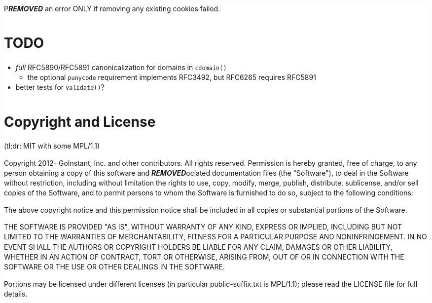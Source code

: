 P***REMOVED*** an error ONLY if removing any existing cookies failed.

# TODO

  * _full_ RFC5890/RFC5891 canonicalization for domains in `cdomain()`
    * the optional `punycode` requirement implements RFC3492, but RFC6265 requires RFC5891
  * better tests for `validate()`?

# Copyright and License

(tl;dr: MIT with some MPL/1.1)

Copyright 2012- GoInstant, Inc. and other contributors. All rights reserved.
Permission is hereby granted, free of charge, to any person obtaining a copy
of this software and ***REMOVED***ociated documentation files (the "Software"), to
deal in the Software without restriction, including without limitation the
rights to use, copy, modify, merge, publish, distribute, sublicense, and/or
sell copies of the Software, and to permit persons to whom the Software is
furnished to do so, subject to the following conditions:

The above copyright notice and this permission notice shall be included in
all copies or substantial portions of the Software.

THE SOFTWARE IS PROVIDED "AS IS", WITHOUT WARRANTY OF ANY KIND, EXPRESS OR
IMPLIED, INCLUDING BUT NOT LIMITED TO THE WARRANTIES OF MERCHANTABILITY,
FITNESS FOR A PARTICULAR PURPOSE AND NONINFRINGEMENT. IN NO EVENT SHALL THE
AUTHORS OR COPYRIGHT HOLDERS BE LIABLE FOR ANY CLAIM, DAMAGES OR OTHER
LIABILITY, WHETHER IN AN ACTION OF CONTRACT, TORT OR OTHERWISE, ARISING
FROM, OUT OF OR IN CONNECTION WITH THE SOFTWARE OR THE USE OR OTHER DEALINGS
IN THE SOFTWARE.

Portions may be licensed under different licenses (in particular public-suffix.txt is MPL/1.1); please read the LICENSE file for full details.
